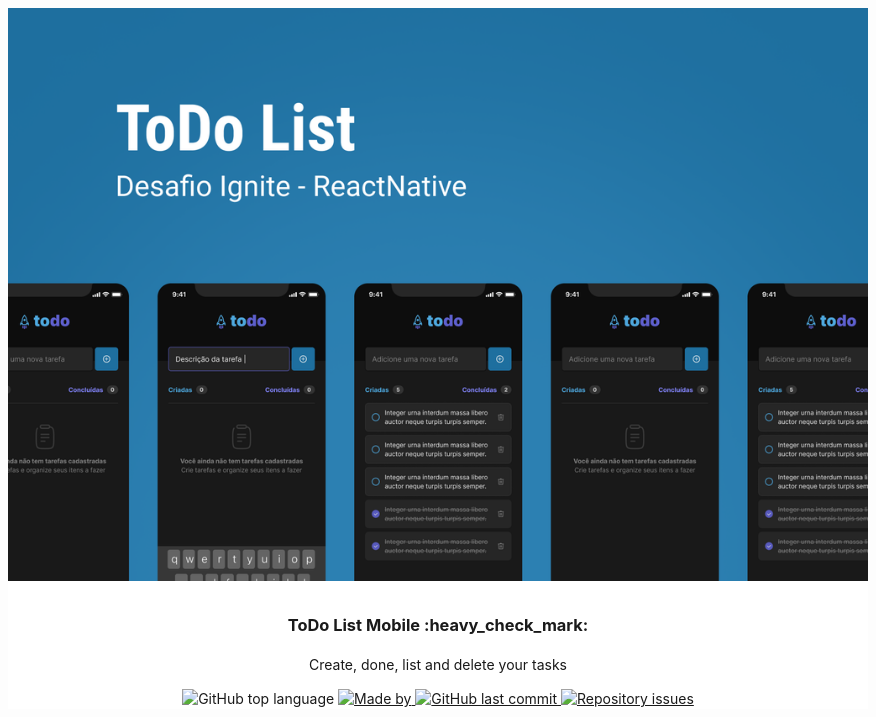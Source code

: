 <h1 align="center">
  <img alt="Todo List Mobile" src=".github/todo-list-mobile.png" width="100%" />
</h1>

<h3 align="center">
  ToDo List Mobile :heavy_check_mark:
</h3>

<p align="center">Create, done, list and delete your tasks</p>

<p align="center">
  <img alt="GitHub top language" src="https://img.shields.io/github/languages/top/matheralvs/todo-list-mobile?color=%237844e9">

  <a href="https://www.linkedin.com/in/matheralvs/" target="_blank" rel="noopener noreferrer">
    <img alt="Made by" src="https://img.shields.io/badge/made%20by-matheus-7844e9">
  </a>
  
  <a href="https://github.com/matheralvs/todo-list-mobile/commits/main">
    <img alt="GitHub last commit" src="https://img.shields.io/github/last-commit/matheralvs/todo-list-mobile?color=%237844e9">
  </a>

  <a href="https://github.com/matheralvs/todo-list-mobile/issues">
    <img alt="Repository issues" src="https://img.shields.io/github/issues/matheralvs/todo-list-mobile?color=%237844e9">
  </a>
</p>
